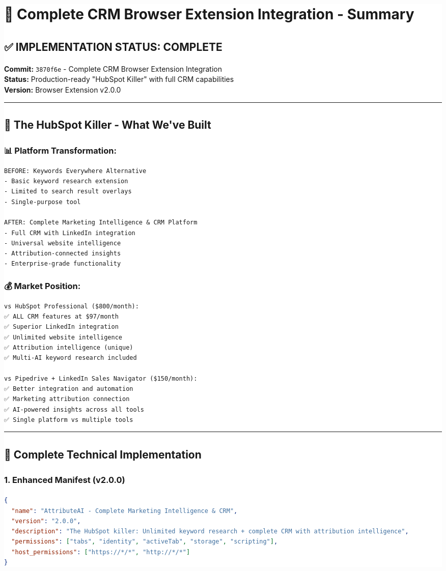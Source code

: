 # 🚀 Complete CRM Browser Extension Integration - Summary

## ✅ **IMPLEMENTATION STATUS: COMPLETE**
**Commit:** `3870f6e` - Complete CRM Browser Extension Integration  
**Status:** Production-ready "HubSpot Killer" with full CRM capabilities  
**Version:** Browser Extension v2.0.0  

---

## 🎯 **The HubSpot Killer - What We've Built**

### **📊 Platform Transformation:**
```
BEFORE: Keywords Everywhere Alternative
- Basic keyword research extension
- Limited to search result overlays
- Single-purpose tool

AFTER: Complete Marketing Intelligence & CRM Platform  
- Full CRM with LinkedIn integration
- Universal website intelligence
- Attribution-connected insights
- Enterprise-grade functionality
```

### **💰 Market Position:**
```
vs HubSpot Professional ($800/month):
✅ ALL CRM features at $97/month  
✅ Superior LinkedIn integration
✅ Unlimited website intelligence
✅ Attribution intelligence (unique)
✅ Multi-AI keyword research included

vs Pipedrive + LinkedIn Sales Navigator ($150/month):
✅ Better integration and automation
✅ Marketing attribution connection
✅ AI-powered insights across all tools
✅ Single platform vs multiple tools
```

---

## 🔧 **Complete Technical Implementation**

### **1. Enhanced Manifest (v2.0.0)**
```json
{
  "name": "AttributeAI - Complete Marketing Intelligence & CRM",
  "version": "2.0.0",
  "description": "The HubSpot killer: Unlimited keyword research + complete CRM with attribution intelligence",
  "permissions": ["tabs", "identity", "activeTab", "storage", "scripting"],
  "host_permissions": ["https://*/*", "http://*/*"]
}
```

